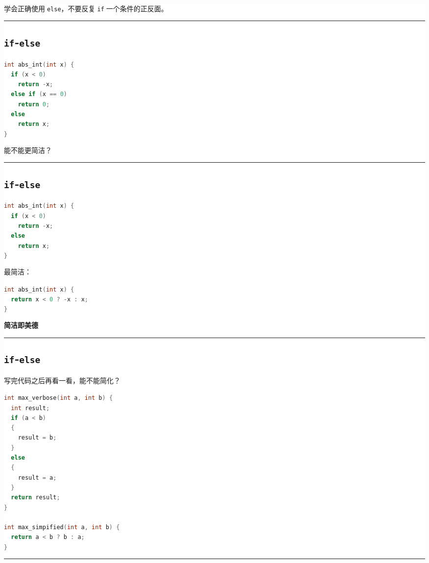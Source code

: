 学会正确使用 `else`，不要反复 `if` 一个条件的正反面。

---

## `if`-`else`

```c
int abs_int(int x) {
  if (x < 0)
    return -x;
  else if (x == 0)
    return 0;
  else
    return x;
}
```

能不能更简洁？

---

## `if`-`else`

```c
int abs_int(int x) {
  if (x < 0)
    return -x;
  else
    return x;
}
```

最简洁：

```c
int abs_int(int x) {
  return x < 0 ? -x : x;
}
```

**简洁即美德**

---

## `if`-`else`

写完代码之后再看一看，能不能简化？

```c
int max_verbose(int a, int b) {
  int result;
  if (a < b)
  {
    result = b;
  }
  else
  {
    result = a;
  }
  return result;
}

int max_simpified(int a, int b) {
  return a < b ? b : a;
}
```

---